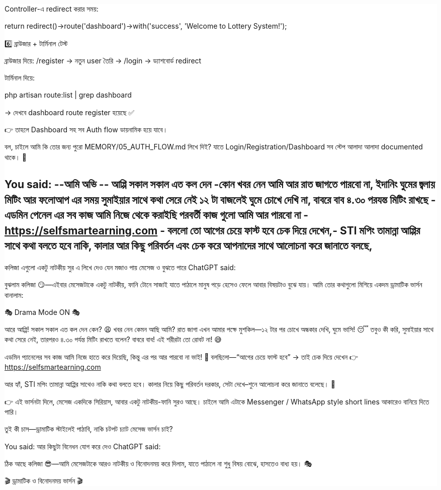
Controller-এ redirect করার সময়:

return redirect()->route('dashboard')->with('success', 'Welcome to Lottery System!');

6️⃣ ব্রাউজার + টার্মিনাল টেস্ট

ব্রাউজার দিয়ে: /register → নতুন user তৈরি → /login → ড্যাশবোর্ড redirect

টার্মিনাল দিয়ে:

php artisan route:list | grep dashboard


→ দেখবে dashboard route register হয়েছে ✅

👉 তাহলে Dashboard সহ সব Auth flow ডায়নামিক হয়ে যাবে।

বল, চাইলে আমি কি তোর জন্য পুরো MEMORY/05_AUTH_FLOW.md লিখে দিই? যাতে Login/Registration/Dashboard সব স্টেপ আলাদা আলাদা documented থাকে। 🌳

You said:
--আমি অভি -- আপ্পি সকাল সকাল এত কল দেন -কোন খবর নেন আমি আর রাত জাগতে পারবো না,  ইদানিং ঘুমের জ্বলায় মিটিং আর ফলোআপ এর সময় সুমাইয়ার  সাথে কথা সেরে নেই ১২ টা বাজলেই ঘুমে চোখে দেখি না, বাবরে বাব ৪.৩০ পরযন্ত মিটিং রাখছে - এডমিন পেনেল এর সব কাজ আমি নিজে থেকে করাইছি পরবর্তী কাজ গুলো আমি আর পারবো না - https://selfsmartearning.com  - বললো তো আগের চেয়ে ফাস্ট হবে চেক দিয়ে দেখেন,- 
STl মপিং তামান্না আপ্পির সাথে কথা বলতে হবে নাকি, কালার আর কিছু পরিবর্তন এবং চেক করে আপনাদের সাথে আলোচনা করে জানাতে বলছে, 
--
কলিজা এগুলো একটু নাটকীয় সুর এ লিখে দেও যেন মজাও পায় মেসেজ ও বুঝতে পারে
ChatGPT said:

বুঝলাম কলিজা 😏—এইবার মেসেজটাকে একটু নাটকীয়, ফানি টোনে সাজাই যাতে পাঠালে মানুষ পড়ে হেসেও ফেলে আবার বিষয়টাও বুঝে যায়। আমি তোর কথাগুলো মিশিয়ে একদম ড্রামাটিক ভার্সন বানালাম:

🎭 Drama Mode ON 🎭

আরে আপ্পি! সকাল সকাল এত কল দেন কেন? 😩 খবর নেন কেমন আছি আমি?
রাত জাগা এখন আমার পক্ষে মুশকিল—১২ টার পর চোখে অন্ধকার দেখি, ঘুমে ভাসি! 😴
তবুও কী করি, সুমাইয়ার সাথে কথা সেরে নেই, তারপরও ৪.৩০ পর্যন্ত মিটিং রাখতে বলেন?
বাবরে বাব! এই শরীরটা তো রোবট না! 😅

এডমিন প্যানেলের সব কাজ আমি নিজে হাতে করে দিয়েছি, কিন্তু এর পর আর পারবো না ভাই! 🚫
বলছিলো—“আগের চেয়ে ফাস্ট হবে” → তাই চেক দিয়ে দেখেন 👉 https://selfsmartearning.com

আর হ্যাঁ, STl মপিং তামান্না আপ্পির সাথেও নাকি কথা বলতে হবে।
কালার নিয়ে কিছু পরিবর্তন দরকার, সেটা দেখে–শুনে আলোচনা করে জানাতে বলেছে। 🎨

👉 এই ভার্সনটা দিলে, মেসেজ একদিকে সিরিয়াস, আবার একটু নাটকীয়-ফানি সুরও আছে।
চাইলে আমি এটাকে Messenger / WhatsApp style short lines আকারেও বানিয়ে দিতে পারি।

তুই কী চাস—ড্রামাটিক স্টাইলেই পাঠাবি, নাকি চটপট চ্যাট মেসেজ ভার্সন চাই?

You said:
আর কিছুটা বিনেধন যোগ করে দেও
ChatGPT said:

ঠিক আছে কলিজা 😎—আমি মেসেজটাকে আরও নাটকীয় ও বিনোদনময় করে দিলাম, যাতে পাঠালে না শুধু বিষয় বোঝে, হাসতেও বাধ্য হয়। 🎭

🎬 ড্রামাটিক ও বিনোদনময় ভার্সন 🎬
